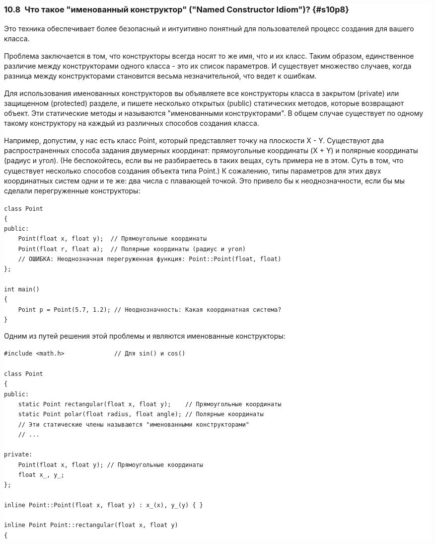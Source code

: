 ### 10.8 Что такое "именованный конструктор" ("Named Constructor Idiom")? {#s10p8}

Это техника обеспечивает более безопасный и интуитивно понятный для
пользователей процесс создания для вашего класса.

Проблема заключается в том, что конструкторы всегда носят то же имя, что
и их класс. Таким образом, единственное различие между конструкторами
одного класса - это их список параметров. И существует множество
случаев, когда разница между конструкторами становится весьма
незначительной, что ведет к ошибкам.

Для использования именованных конструкторов вы объявляете все
конструкторы класса в закрытом (private) или защищенном (protected)
разделе, и пишете несколько открытых (public) статических методов,
которые возвращают объект. Эти статические методы и называются
"именованными конструкторами". В общем случае существует по одному
такому конструктору на каждый из различных способов создания класса.

Например, допустим, у нас есть класс Point, который представляет точку
на плоскости X - Y. Существуют два распространенных способа задания
двумерных координат: прямоугольные координаты (X + Y) и полярные
координаты (радиус и угол). (Не беспокойтесь, если вы не разбираетесь в
таких вещах, суть примера не в этом. Суть в том, что существует
несколько способов создания объекта типа Point.) К сожалению, типы
параметров для этих двух координатных систем одни и те же: два числа с
плавающей точкой. Это привело бы к неоднозначности, если бы мы сделали
перегруженные конструкторы:

```
class Point
{
public:
    Point(float x, float y);  // Прямоугольные координаты
    Point(float r, float a);  // Полярные координаты (радиус и угол)
    // ОШИБКА: Неоднозначная перегруженная функция: Point::Point(float, float)
};

int main()
{
    Point p = Point(5.7, 1.2); // Неоднозначность: Какая координатная система?
}
```

Одним из путей решения этой проблемы и являются именованные
конструкторы:

```
#include <math.h>              // Для sin() и cos()

class Point
{
public:
    static Point rectangular(float x, float y);    // Прямоугольные координаты
    static Point polar(float radius, float angle); // Полярные координаты
    // Эти статические члены называются "именованными конструкторами"
    // ...
    
private:
    Point(float x, float y); // Прямоугольные координаты
    float x_, y_;
};

inline Point::Point(float x, float y) : x_(x), y_(y) { }

inline Point Point::rectangular(float x, float y)
{
```
